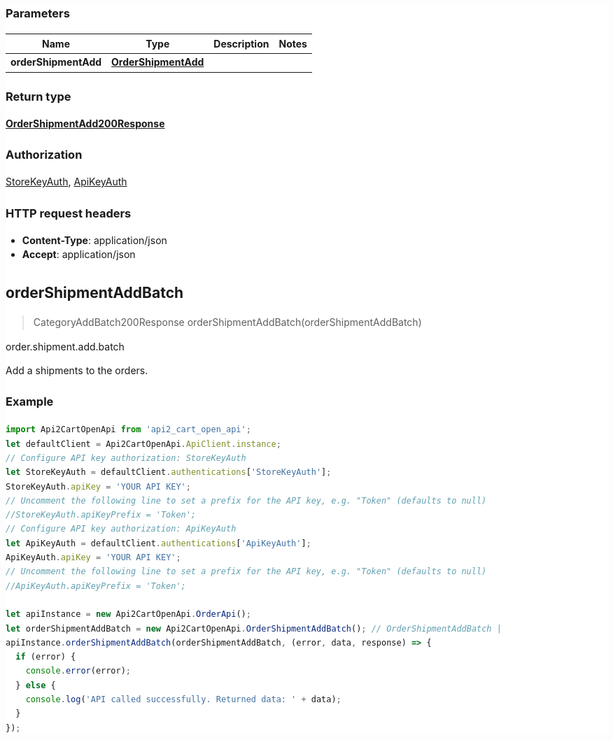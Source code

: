 ### Parameters


Name | Type | Description  | Notes
------------- | ------------- | ------------- | -------------
 **orderShipmentAdd** | [**OrderShipmentAdd**](OrderShipmentAdd.md)|  | 

### Return type

[**OrderShipmentAdd200Response**](OrderShipmentAdd200Response.md)

### Authorization

[StoreKeyAuth](../README.md#StoreKeyAuth), [ApiKeyAuth](../README.md#ApiKeyAuth)

### HTTP request headers

- **Content-Type**: application/json
- **Accept**: application/json


## orderShipmentAddBatch

> CategoryAddBatch200Response orderShipmentAddBatch(orderShipmentAddBatch)

order.shipment.add.batch

Add a shipments to the orders.

### Example

```javascript
import Api2CartOpenApi from 'api2_cart_open_api';
let defaultClient = Api2CartOpenApi.ApiClient.instance;
// Configure API key authorization: StoreKeyAuth
let StoreKeyAuth = defaultClient.authentications['StoreKeyAuth'];
StoreKeyAuth.apiKey = 'YOUR API KEY';
// Uncomment the following line to set a prefix for the API key, e.g. "Token" (defaults to null)
//StoreKeyAuth.apiKeyPrefix = 'Token';
// Configure API key authorization: ApiKeyAuth
let ApiKeyAuth = defaultClient.authentications['ApiKeyAuth'];
ApiKeyAuth.apiKey = 'YOUR API KEY';
// Uncomment the following line to set a prefix for the API key, e.g. "Token" (defaults to null)
//ApiKeyAuth.apiKeyPrefix = 'Token';

let apiInstance = new Api2CartOpenApi.OrderApi();
let orderShipmentAddBatch = new Api2CartOpenApi.OrderShipmentAddBatch(); // OrderShipmentAddBatch | 
apiInstance.orderShipmentAddBatch(orderShipmentAddBatch, (error, data, response) => {
  if (error) {
    console.error(error);
  } else {
    console.log('API called successfully. Returned data: ' + data);
  }
});
```
